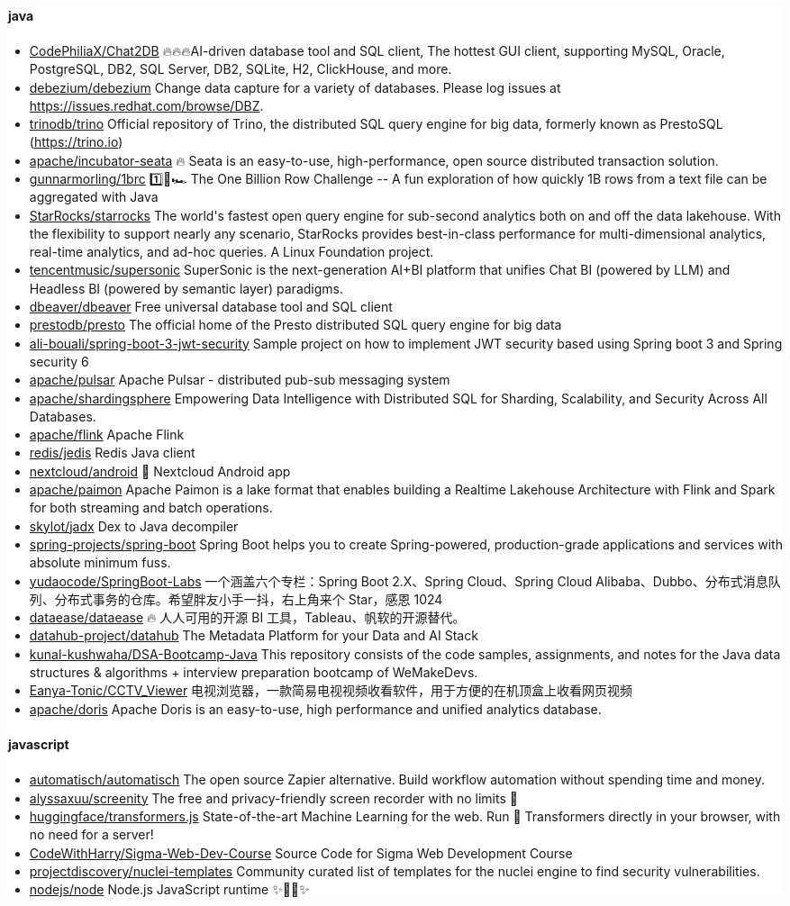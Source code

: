 #### java
* [CodePhiliaX/Chat2DB](https://github.com/CodePhiliaX/Chat2DB) 🔥🔥🔥AI-driven database tool and SQL client, The hottest GUI client, supporting MySQL, Oracle, PostgreSQL, DB2, SQL Server, DB2, SQLite, H2, ClickHouse, and more.
* [debezium/debezium](https://github.com/debezium/debezium) Change data capture for a variety of databases. Please log issues at https://issues.redhat.com/browse/DBZ.
* [trinodb/trino](https://github.com/trinodb/trino) Official repository of Trino, the distributed SQL query engine for big data, formerly known as PrestoSQL (https://trino.io)
* [apache/incubator-seata](https://github.com/apache/incubator-seata) 🔥 Seata is an easy-to-use, high-performance, open source distributed transaction solution.
* [gunnarmorling/1brc](https://github.com/gunnarmorling/1brc) 1️⃣🐝🏎️ The One Billion Row Challenge -- A fun exploration of how quickly 1B rows from a text file can be aggregated with Java
* [StarRocks/starrocks](https://github.com/StarRocks/starrocks) The world's fastest open query engine for sub-second analytics both on and off the data lakehouse. With the flexibility to support nearly any scenario, StarRocks provides best-in-class performance for multi-dimensional analytics, real-time analytics, and ad-hoc queries. A Linux Foundation project.
* [tencentmusic/supersonic](https://github.com/tencentmusic/supersonic) SuperSonic is the next-generation AI+BI platform that unifies Chat BI (powered by LLM) and Headless BI (powered by semantic layer) paradigms.
* [dbeaver/dbeaver](https://github.com/dbeaver/dbeaver) Free universal database tool and SQL client
* [prestodb/presto](https://github.com/prestodb/presto) The official home of the Presto distributed SQL query engine for big data
* [ali-bouali/spring-boot-3-jwt-security](https://github.com/ali-bouali/spring-boot-3-jwt-security) Sample project on how to implement JWT security based using Spring boot 3 and Spring security 6
* [apache/pulsar](https://github.com/apache/pulsar) Apache Pulsar - distributed pub-sub messaging system
* [apache/shardingsphere](https://github.com/apache/shardingsphere) Empowering Data Intelligence with Distributed SQL for Sharding, Scalability, and Security Across All Databases.
* [apache/flink](https://github.com/apache/flink) Apache Flink
* [redis/jedis](https://github.com/redis/jedis) Redis Java client
* [nextcloud/android](https://github.com/nextcloud/android) 📱 Nextcloud Android app
* [apache/paimon](https://github.com/apache/paimon) Apache Paimon is a lake format that enables building a Realtime Lakehouse Architecture with Flink and Spark for both streaming and batch operations.
* [skylot/jadx](https://github.com/skylot/jadx) Dex to Java decompiler
* [spring-projects/spring-boot](https://github.com/spring-projects/spring-boot) Spring Boot helps you to create Spring-powered, production-grade applications and services with absolute minimum fuss.
* [yudaocode/SpringBoot-Labs](https://github.com/yudaocode/SpringBoot-Labs) 一个涵盖六个专栏：Spring Boot 2.X、Spring Cloud、Spring Cloud Alibaba、Dubbo、分布式消息队列、分布式事务的仓库。希望胖友小手一抖，右上角来个 Star，感恩 1024
* [dataease/dataease](https://github.com/dataease/dataease) 🔥 人人可用的开源 BI 工具，Tableau、帆软的开源替代。
* [datahub-project/datahub](https://github.com/datahub-project/datahub) The Metadata Platform for your Data and AI Stack
* [kunal-kushwaha/DSA-Bootcamp-Java](https://github.com/kunal-kushwaha/DSA-Bootcamp-Java) This repository consists of the code samples, assignments, and notes for the Java data structures & algorithms + interview preparation bootcamp of WeMakeDevs.
* [Eanya-Tonic/CCTV_Viewer](https://github.com/Eanya-Tonic/CCTV_Viewer) 电视浏览器，一款简易电视视频收看软件，用于方便的在机顶盒上收看网页视频
* [apache/doris](https://github.com/apache/doris) Apache Doris is an easy-to-use, high performance and unified analytics database.

#### javascript
* [automatisch/automatisch](https://github.com/automatisch/automatisch) The open source Zapier alternative. Build workflow automation without spending time and money.
* [alyssaxuu/screenity](https://github.com/alyssaxuu/screenity) The free and privacy-friendly screen recorder with no limits 🎥
* [huggingface/transformers.js](https://github.com/huggingface/transformers.js) State-of-the-art Machine Learning for the web. Run 🤗 Transformers directly in your browser, with no need for a server!
* [CodeWithHarry/Sigma-Web-Dev-Course](https://github.com/CodeWithHarry/Sigma-Web-Dev-Course) Source Code for Sigma Web Development Course
* [projectdiscovery/nuclei-templates](https://github.com/projectdiscovery/nuclei-templates) Community curated list of templates for the nuclei engine to find security vulnerabilities.
* [nodejs/node](https://github.com/nodejs/node) Node.js JavaScript runtime ✨🐢🚀✨